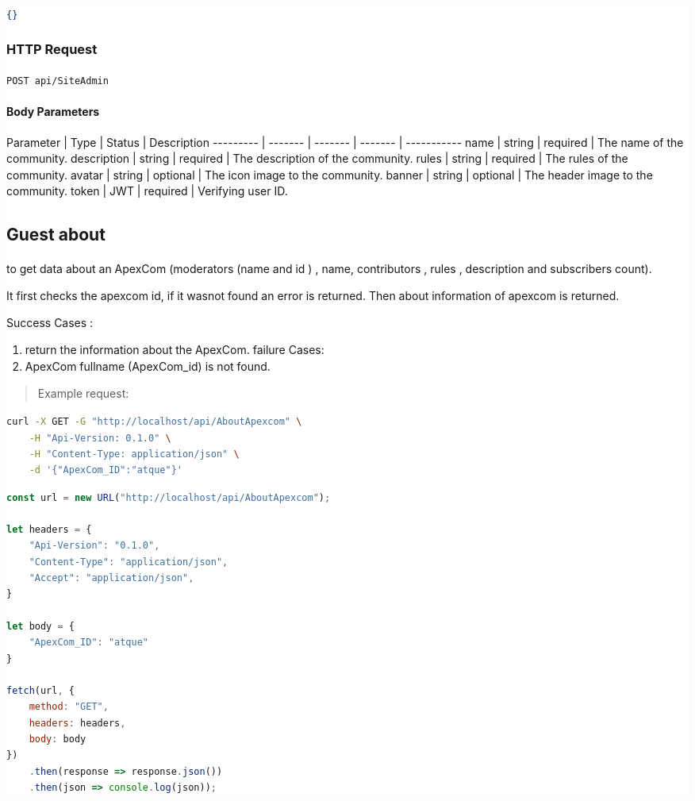 ```json
{}
```

### HTTP Request
`POST api/SiteAdmin`

#### Body Parameters

Parameter | Type | Status | Description
--------- | ------- | ------- | ------- | -----------
    name | string |  required  | The name of the community.
    description | string |  required  | The description of the community.
    rules | string |  required  | The rules of the community.
    avatar | string |  optional  | The icon image to the community.
    banner | string |  optional  | The header image to the community.
    token | JWT |  required  | Verifying user ID.




## Guest about
to get data about an ApexCom (moderators (name and id ) ,
name, contributors , rules , description and subscribers count).

It first checks the apexcom id, if it wasnot found an error is returned.
Then about information of apexcom is returned.

Success Cases :
1) return the information about the ApexCom.
failure Cases:
2) ApexCom fullname (ApexCom_id) is not found.

> Example request:

```bash
curl -X GET -G "http://localhost/api/AboutApexcom" \
    -H "Api-Version: 0.1.0" \
    -H "Content-Type: application/json" \
    -d '{"ApexCom_ID":"atque"}'

```

```javascript
const url = new URL("http://localhost/api/AboutApexcom");

let headers = {
    "Api-Version": "0.1.0",
    "Content-Type": "application/json",
    "Accept": "application/json",
}

let body = {
    "ApexCom_ID": "atque"
}

fetch(url, {
    method: "GET",
    headers: headers,
    body: body
})
    .then(response => response.json())
    .then(json => console.log(json));
```
